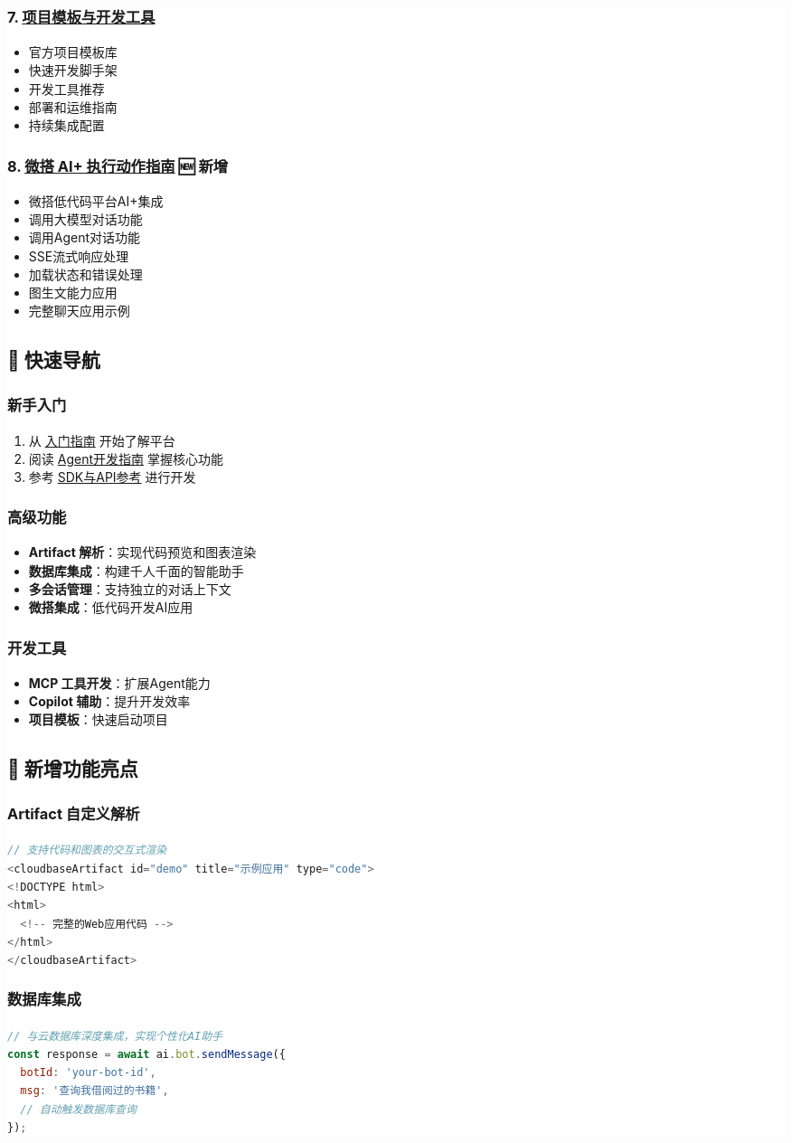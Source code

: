### 7. [项目模板与开发工具](./7_项目模板与开发工具.md)
- 官方项目模板库
- 快速开发脚手架
- 开发工具推荐
- 部署和运维指南
- 持续集成配置

### 8. [微搭 AI+ 执行动作指南](./8_微搭AI+执行动作指南.md) 🆕 **新增**
- 微搭低代码平台AI+集成
- 调用大模型对话功能
- 调用Agent对话功能
- SSE流式响应处理
- 加载状态和错误处理
- 图生文能力应用
- 完整聊天应用示例

## 🎯 快速导航

### 新手入门
1. 从 [入门指南](./1_CloudBase_AI_入门指南.md) 开始了解平台
2. 阅读 [Agent开发指南](./2_Agent开发指南.md) 掌握核心功能
3. 参考 [SDK与API参考](./3_SDK与API参考.md) 进行开发

### 高级功能
- **Artifact 解析**：实现代码预览和图表渲染
- **数据库集成**：构建千人千面的智能助手
- **多会话管理**：支持独立的对话上下文
- **微搭集成**：低代码开发AI应用

### 开发工具
- **MCP 工具开发**：扩展Agent能力
- **Copilot 辅助**：提升开发效率
- **项目模板**：快速启动项目

## 🚀 新增功能亮点

### Artifact 自定义解析
```javascript
// 支持代码和图表的交互式渲染
<cloudbaseArtifact id="demo" title="示例应用" type="code">
<!DOCTYPE html>
<html>
  <!-- 完整的Web应用代码 -->
</html>
</cloudbaseArtifact>
```

### 数据库集成
```javascript
// 与云数据库深度集成，实现个性化AI助手
const response = await ai.bot.sendMessage({
  botId: 'your-bot-id',
  msg: '查询我借阅过的书籍',
  // 自动触发数据库查询
});
```

